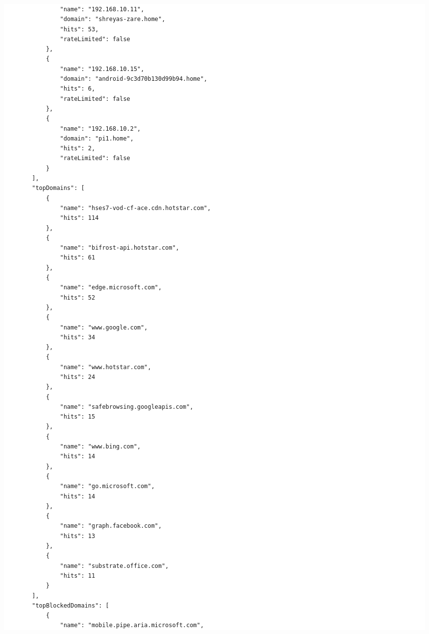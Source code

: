 ```
				"name": "192.168.10.11",
				"domain": "shreyas-zare.home",
				"hits": 53,
				"rateLimited": false
			},
			{
				"name": "192.168.10.15",
				"domain": "android-9c3d70b130d99b94.home",
				"hits": 6,
				"rateLimited": false
			},
			{
				"name": "192.168.10.2",
				"domain": "pi1.home",
				"hits": 2,
				"rateLimited": false
			}
		],
		"topDomains": [
			{
				"name": "hses7-vod-cf-ace.cdn.hotstar.com",
				"hits": 114
			},
			{
				"name": "bifrost-api.hotstar.com",
				"hits": 61
			},
			{
				"name": "edge.microsoft.com",
				"hits": 52
			},
			{
				"name": "www.google.com",
				"hits": 34
			},
			{
				"name": "www.hotstar.com",
				"hits": 24
			},
			{
				"name": "safebrowsing.googleapis.com",
				"hits": 15
			},
			{
				"name": "www.bing.com",
				"hits": 14
			},
			{
				"name": "go.microsoft.com",
				"hits": 14
			},
			{
				"name": "graph.facebook.com",
				"hits": 13
			},
			{
				"name": "substrate.office.com",
				"hits": 11
			}
		],
		"topBlockedDomains": [
			{
				"name": "mobile.pipe.aria.microsoft.com",
```